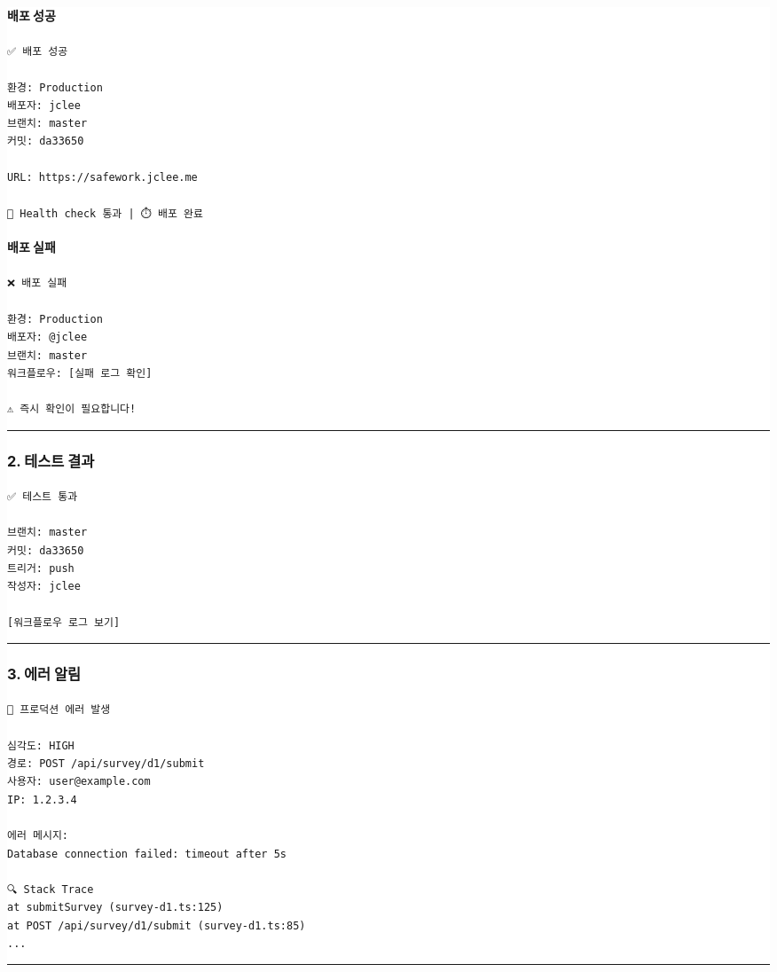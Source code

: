 #### 배포 성공
```
✅ 배포 성공

환경: Production
배포자: jclee
브랜치: master
커밋: da33650

URL: https://safework.jclee.me

🎉 Health check 통과 | ⏱️ 배포 완료
```

#### 배포 실패
```
❌ 배포 실패

환경: Production
배포자: @jclee
브랜치: master
워크플로우: [실패 로그 확인]

⚠️ 즉시 확인이 필요합니다!
```

---

### 2. 테스트 결과

```
✅ 테스트 통과

브랜치: master
커밋: da33650
트리거: push
작성자: jclee

[워크플로우 로그 보기]
```

---

### 3. 에러 알림

```
🚨 프로덕션 에러 발생

심각도: HIGH
경로: POST /api/survey/d1/submit
사용자: user@example.com
IP: 1.2.3.4

에러 메시지:
Database connection failed: timeout after 5s

🔍 Stack Trace
at submitSurvey (survey-d1.ts:125)
at POST /api/survey/d1/submit (survey-d1.ts:85)
...
```

---